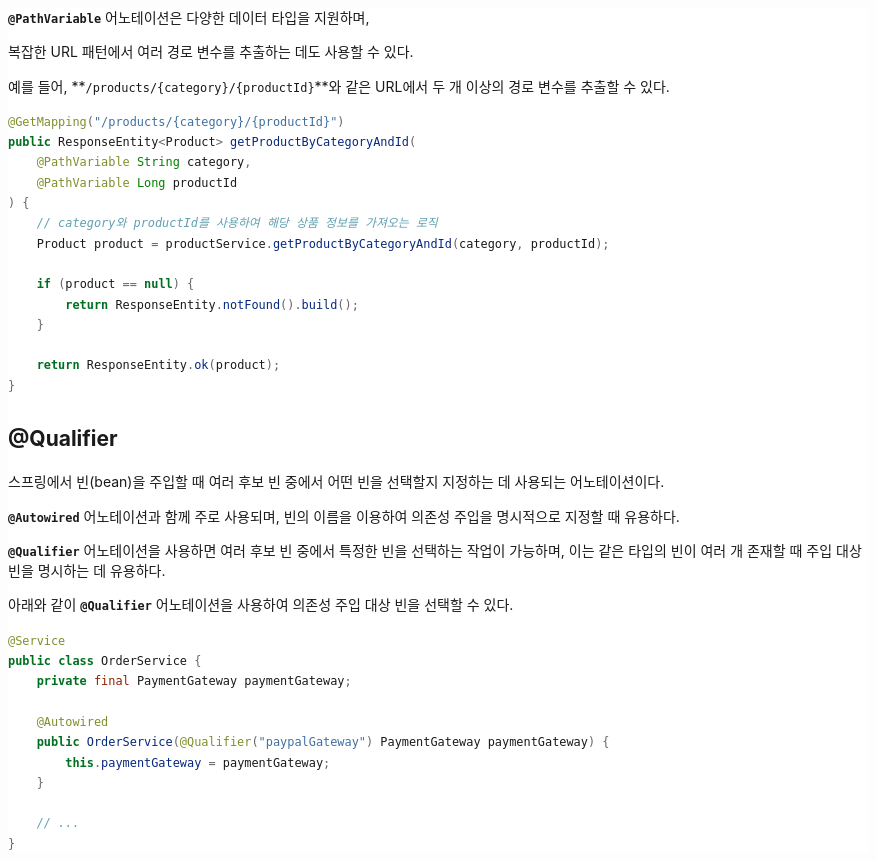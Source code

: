 <div class="cl3"></div>

**`@PathVariable`** 어노테이션은 다양한 데이터 타입을 지원하며, 

복잡한 URL 패턴에서 여러 경로 변수를 추출하는 데도 사용할 수 있다. 

예를 들어, **`/products/{category}/{productId}`**와 같은 URL에서 두 개 이상의 경로 변수를 추출할 수 있다.

```java
@GetMapping("/products/{category}/{productId}")
public ResponseEntity<Product> getProductByCategoryAndId(
    @PathVariable String category,
    @PathVariable Long productId
) {
    // category와 productId를 사용하여 해당 상품 정보를 가져오는 로직
    Product product = productService.getProductByCategoryAndId(category, productId);
    
    if (product == null) {
        return ResponseEntity.notFound().build();
    }
    
    return ResponseEntity.ok(product);
}
```

<div class="cl1"></div>
<div class="downLine"></div>
<div class="cl2"></div>

## @Qualifier

스프링에서 빈(bean)을 주입할 때 여러 후보 빈 중에서 어떤 빈을 선택할지 지정하는 데 사용되는 어노테이션이다. 

**`@Autowired`** 어노테이션과 함께 주로 사용되며, 빈의 이름을 이용하여 의존성 주입을 명시적으로 지정할 때 유용하다.

<div class="cl3"></div>

**`@Qualifier`** 어노테이션을 사용하면 여러 후보 빈 중에서 특정한 빈을 선택하는 작업이 가능하며, 이는 같은 타입의 빈이 여러 개 존재할 때 주입 대상 빈을 명시하는 데 유용하다.

<div class="cl3"></div>

아래와 같이 **`@Qualifier`** 어노테이션을 사용하여 의존성 주입 대상 빈을 선택할 수 있다.

```java
@Service
public class OrderService {
    private final PaymentGateway paymentGateway;

    @Autowired
    public OrderService(@Qualifier("paypalGateway") PaymentGateway paymentGateway) {
        this.paymentGateway = paymentGateway;
    }

    // ...
}
```
